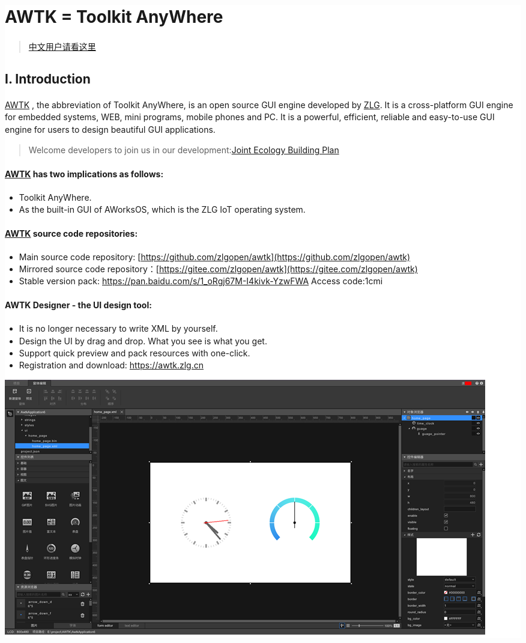 # AWTK = Toolkit AnyWhere

> [中文用户请看这里](README_zh.md)

## I. Introduction

[AWTK](README.md) , the abbreviation of Toolkit AnyWhere, is an open source GUI engine developed by [ZLG](http://www.zlg.cn/). It is a cross-platform GUI engine for embedded systems, WEB, mini programs, mobile phones and PC. It is a powerful, efficient, reliable and easy-to-use GUI engine for users to design beautiful GUI applications.

> Welcome developers to join us in our development:[Joint Ecology Building Plan](docs/awtk_ecology.md)

#### [AWTK](README.md) has two implications as follows: 

* Toolkit AnyWhere.
* As the built-in GUI of AWorksOS, which is the ZLG IoT operating system.

#### [AWTK](README.md) source code repositories:

* Main source code repository: [https://github.com/zlgopen/awtk](https://github.com/zlgopen/awtk)
* Mirrored source code repository：[https://gitee.com/zlgopen/awtk](https://gitee.com/zlgopen/awtk)
* Stable version pack: https://pan.baidu.com/s/1_oRgj67M-I4kivk-YzwFWA    Access code:1cmi

#### AWTK Designer - the UI design tool:

* It is no longer necessary to write XML by yourself.
* Design the UI by drag and drop. What you see is what you get.
* Support quick preview and pack resources with one-click.
* Registration and download: https://awtk.zlg.cn

![AWTK Designer](docs/images/designer.png)
